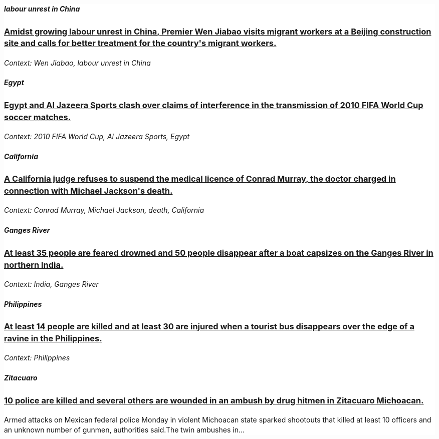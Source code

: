 ##### labour unrest in China
### [Amidst growing labour unrest in China, Premier Wen Jiabao visits migrant workers at a Beijing construction site and calls for better treatment for the country's migrant workers. ](/news/2010/06/14/amidst-growing-labour-unrest-in-china-premier-wen-jiabao-visits-migrant-workers-at-a-beijing-construction-site-and-calls-for-better-treatme.md)
_Context: Wen Jiabao, labour unrest in China_

##### Egypt
### [Egypt and Al Jazeera Sports clash over claims of interference in the transmission of 2010 FIFA World Cup soccer matches. ](/news/2010/06/14/egypt-and-al-jazeera-sports-clash-over-claims-of-interference-in-the-transmission-of-2010-fifa-world-cup-soccer-matches.md)
_Context: 2010 FIFA World Cup, Al Jazeera Sports, Egypt_

##### California
### [A California judge refuses to suspend the medical licence of Conrad Murray, the doctor charged in connection with Michael Jackson's death. ](/news/2010/06/14/a-california-judge-refuses-to-suspend-the-medical-licence-of-conrad-murray-the-doctor-charged-in-connection-with-michael-jackson-s-death.md)
_Context: Conrad Murray, Michael Jackson, death, California_

##### Ganges River
### [At least 35 people are feared drowned and 50 people disappear after a boat capsizes on the Ganges River in northern India. ](/news/2010/06/14/at-least-35-people-are-feared-drowned-and-50-people-disappear-after-a-boat-capsizes-on-the-ganges-river-in-northern-india.md)
_Context: India, Ganges River_

##### Philippines
### [At least 14 people are killed and at least 30 are injured when a tourist bus disappears over the edge of a ravine in the Philippines. ](/news/2010/06/14/at-least-14-people-are-killed-and-at-least-30-are-injured-when-a-tourist-bus-disappears-over-the-edge-of-a-ravine-in-the-philippines.md)
_Context: Philippines_

##### Zitacuaro
### [10 police are killed and several others are wounded in an ambush by drug hitmen in Zitacuaro Michoacan. ](/news/2010/06/14/10-police-are-killed-and-several-others-are-wounded-in-an-ambush-by-drug-hitmen-in-zita-cuaro-michoaca-n.md)
Armed attacks on Mexican federal police Monday in violent Michoacan state sparked shootouts that killed at least 10 officers and an unknown number of gunmen, authorities said.The twin ambushes in...
